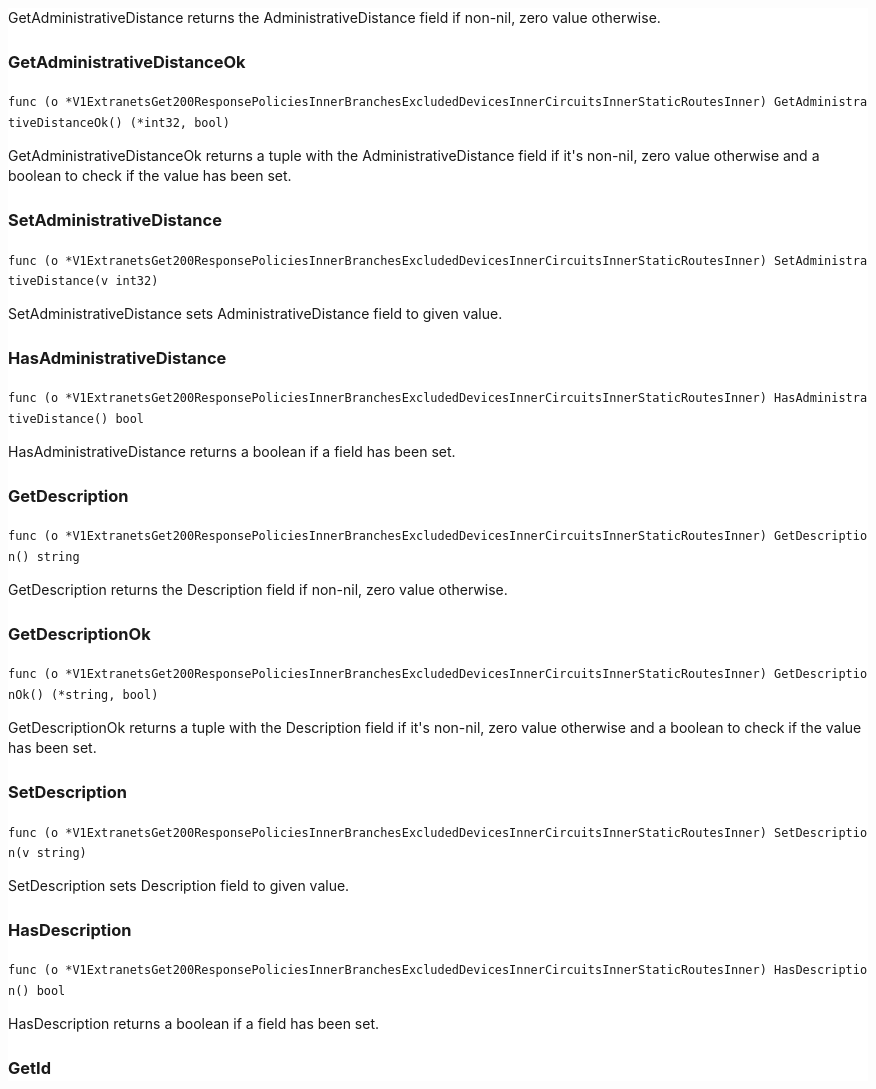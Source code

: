 GetAdministrativeDistance returns the AdministrativeDistance field if non-nil, zero value otherwise.

### GetAdministrativeDistanceOk

`func (o *V1ExtranetsGet200ResponsePoliciesInnerBranchesExcludedDevicesInnerCircuitsInnerStaticRoutesInner) GetAdministrativeDistanceOk() (*int32, bool)`

GetAdministrativeDistanceOk returns a tuple with the AdministrativeDistance field if it's non-nil, zero value otherwise
and a boolean to check if the value has been set.

### SetAdministrativeDistance

`func (o *V1ExtranetsGet200ResponsePoliciesInnerBranchesExcludedDevicesInnerCircuitsInnerStaticRoutesInner) SetAdministrativeDistance(v int32)`

SetAdministrativeDistance sets AdministrativeDistance field to given value.

### HasAdministrativeDistance

`func (o *V1ExtranetsGet200ResponsePoliciesInnerBranchesExcludedDevicesInnerCircuitsInnerStaticRoutesInner) HasAdministrativeDistance() bool`

HasAdministrativeDistance returns a boolean if a field has been set.

### GetDescription

`func (o *V1ExtranetsGet200ResponsePoliciesInnerBranchesExcludedDevicesInnerCircuitsInnerStaticRoutesInner) GetDescription() string`

GetDescription returns the Description field if non-nil, zero value otherwise.

### GetDescriptionOk

`func (o *V1ExtranetsGet200ResponsePoliciesInnerBranchesExcludedDevicesInnerCircuitsInnerStaticRoutesInner) GetDescriptionOk() (*string, bool)`

GetDescriptionOk returns a tuple with the Description field if it's non-nil, zero value otherwise
and a boolean to check if the value has been set.

### SetDescription

`func (o *V1ExtranetsGet200ResponsePoliciesInnerBranchesExcludedDevicesInnerCircuitsInnerStaticRoutesInner) SetDescription(v string)`

SetDescription sets Description field to given value.

### HasDescription

`func (o *V1ExtranetsGet200ResponsePoliciesInnerBranchesExcludedDevicesInnerCircuitsInnerStaticRoutesInner) HasDescription() bool`

HasDescription returns a boolean if a field has been set.

### GetId
